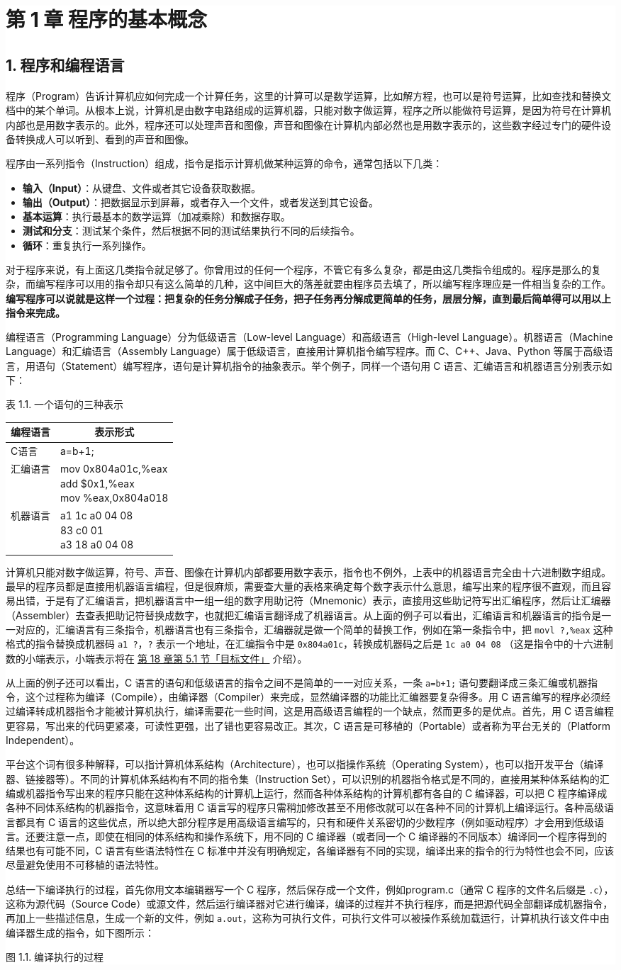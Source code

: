 # 第 1 章 程序的基本概念

## 1. 程序和编程语言

程序（Program）告诉计算机应如何完成一个计算任务，这里的计算可以是数学运算，比如解方程，也可以是符号运算，比如查找和替换文档中的某个单词。从根本上说，计算机是由数字电路组成的运算机器，只能对数字做运算，程序之所以能做符号运算，是因为符号在计算机内部也是用数字表示的。此外，程序还可以处理声音和图像，声音和图像在计算机内部必然也是用数字表示的，这些数字经过专门的硬件设备转换成人可以听到、看到的声音和图像。

程序由一系列指令（Instruction）组成，指令是指示计算机做某种运算的命令，通常包括以下几类：

- **输入（Input）**：从键盘、文件或者其它设备获取数据。
- **输出（Output）**：把数据显示到屏幕，或者存入一个文件，或者发送到其它设备。
- **基本运算**：执行最基本的数学运算（加减乘除）和数据存取。
- **测试和分支**：测试某个条件，然后根据不同的测试结果执行不同的后续指令。
- **循环**：重复执行一系列操作。

对于程序来说，有上面这几类指令就足够了。你曾用过的任何一个程序，不管它有多么复杂，都是由这几类指令组成的。程序是那么的复杂，而编写程序可以用的指令却只有这么简单的几种，这中间巨大的落差就要由程序员去填了，所以编写程序理应是一件相当复杂的工作。**编写程序可以说就是这样一个过程：把复杂的任务分解成子任务，把子任务再分解成更简单的任务，层层分解，直到最后简单得可以用以上指令来完成。**

编程语言（Programming Language）分为低级语言（Low-level Language）和高级语言（High-level Language）。机器语言（Machine Language）和汇编语言（Assembly Language）属于低级语言，直接用计算机指令编写程序。而 C、C++、Java、Python 等属于高级语言，用语句（Statement）编写程序，语句是计算机指令的抽象表示。举个例子，同样一个语句用 C 语言、汇编语言和机器语言分别表示如下：

表 1.1. 一个语句的三种表示

| 编程语言 | 表示形式                                                  |
| -------- | --------------------------------------------------------- |
| C语言    | a=b+1;                                                    |
| 汇编语言 | mov 0x804a01c,%eax<br>add $0x1,%eax<br>mov %eax,0x804a018 |
| 机器语言 | a1 1c a0 04 08<br>83 c0 01<br>a3 18 a0 04 08              |

计算机只能对数字做运算，符号、声音、图像在计算机内部都要用数字表示，指令也不例外，上表中的机器语言完全由十六进制数字组成。最早的程序员都是直接用机器语言编程，但是很麻烦，需要查大量的表格来确定每个数字表示什么意思，编写出来的程序很不直观，而且容易出错，于是有了汇编语言，把机器语言中一组一组的数字用助记符（Mnemonic）表示，直接用这些助记符写出汇编程序，然后让汇编器（Assembler）去查表把助记符替换成数字，也就把汇编语言翻译成了机器语言。从上面的例子可以看出，汇编语言和机器语言的指令是一一对应的，汇编语言有三条指令，机器语言也有三条指令，汇编器就是做一个简单的替换工作，例如在第一条指令中，把 `movl ?,%eax` 这种格式的指令替换成机器码 `a1 ?`，`?` 表示一个地址，在汇编指令中是 `0x804a01c`，转换成机器码之后是 `1c a0 04 08` （这是指令中的十六进制数的小端表示，小端表示将在 [第 18 章第 5.1 节「目标文件」]() 介绍）。

从上面的例子还可以看出，C 语言的语句和低级语言的指令之间不是简单的一一对应关系，一条 `a=b+1;` 语句要翻译成三条汇编或机器指令，这个过程称为编译（Compile），由编译器（Compiler）来完成，显然编译器的功能比汇编器要复杂得多。用 C 语言编写的程序必须经过编译转成机器指令才能被计算机执行，编译需要花一些时间，这是用高级语言编程的一个缺点，然而更多的是优点。首先，用 C 语言编程更容易，写出来的代码更紧凑，可读性更强，出了错也更容易改正。其次，C 语言是可移植的（Portable）或者称为平台无关的（Platform Independent）。

平台这个词有很多种解释，可以指计算机体系结构（Architecture），也可以指操作系统（Operating System），也可以指开发平台（编译器、链接器等）。不同的计算机体系结构有不同的指令集（Instruction Set），可以识别的机器指令格式是不同的，直接用某种体系结构的汇编或机器指令写出来的程序只能在这种体系结构的计算机上运行，然而各种体系结构的计算机都有各自的 C 编译器，可以把 C 程序编译成各种不同体系结构的机器指令，这意味着用 C 语言写的程序只需稍加修改甚至不用修改就可以在各种不同的计算机上编译运行。各种高级语言都具有 C 语言的这些优点，所以绝大部分程序是用高级语言编写的，只有和硬件关系密切的少数程序（例如驱动程序）才会用到低级语言。还要注意一点，即使在相同的体系结构和操作系统下，用不同的 C 编译器（或者同一个 C 编译器的不同版本）编译同一个程序得到的结果也有可能不同，C 语言有些语法特性在 C 标准中并没有明确规定，各编译器有不同的实现，编译出来的指令的行为特性也会不同，应该尽量避免使用不可移植的语法特性。

总结一下编译执行的过程，首先你用文本编辑器写一个 C 程序，然后保存成一个文件，例如program.c（通常 C 程序的文件名后缀是 `.c`），这称为源代码（Source Code）或源文件，然后运行编译器对它进行编译，编译的过程并不执行程序，而是把源代码全部翻译成机器指令，再加上一些描述信息，生成一个新的文件，例如 `a.out`，这称为可执行文件，可执行文件可以被操作系统加载运行，计算机执行该文件中由编译器生成的指令，如下图所示：

图 1.1. 编译执行的过程
